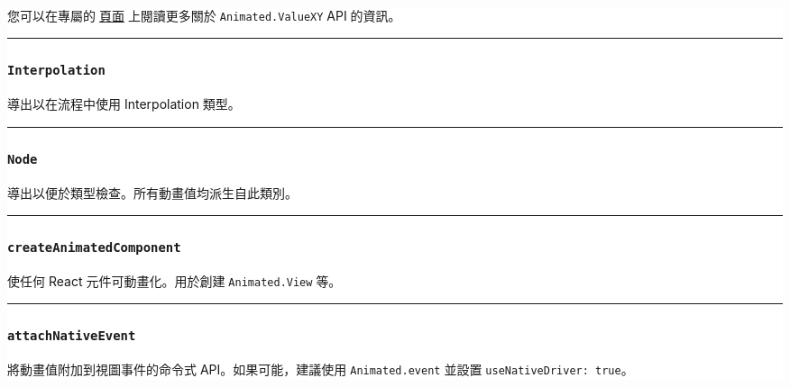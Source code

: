 您可以在專屬的 [頁面](animatedvaluexy) 上閱讀更多關於 `Animated.ValueXY` API 的資訊。

---

### `Interpolation`

導出以在流程中使用 Interpolation 類型。

---

### `Node`

導出以便於類型檢查。所有動畫值均派生自此類別。

---

### `createAnimatedComponent`

使任何 React 元件可動畫化。用於創建 `Animated.View` 等。

---

### `attachNativeEvent`

將動畫值附加到視圖事件的命令式 API。如果可能，建議使用 `Animated.event` 並設置 `useNativeDriver: true`。